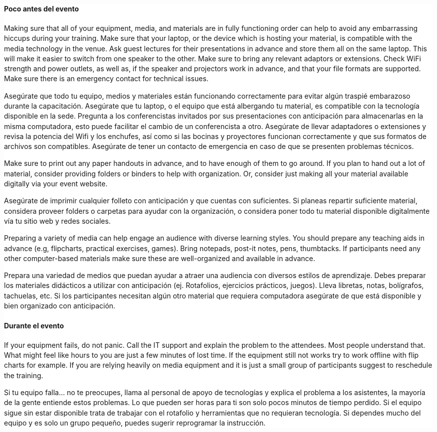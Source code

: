 #### Poco antes del evento

Making sure that all of your equipment, media, and materials are in fully functioning order can help to avoid any embarrassing hiccups during your training. Make sure that your laptop, or the device which is hosting your material, is compatible with the media technology in the venue. Ask guest lectures for their presentations in advance and store them all on the same laptop. This will make it easier to switch from one speaker to the other. Make sure to bring any relevant adaptors or extensions. Check WiFi strength and power outlets, as well as, if the speaker and projectors work in advance, and that your file formats are supported. Make sure there is an emergency contact for technical issues.

Asegúrate que todo tu equipo, medios y materiales están funcionando correctamente para evitar algún traspié embarazoso durante la capacitación. Asegúrate que tu laptop, o el equipo que está albergando tu material, es compatible con la tecnología disponible en la sede. Pregunta a los conferencistas invitados por sus presentaciones con anticipación para almacenarlas en la misma computadora, esto puede facilitar el cambio de un conferencista a otro. Asegúrate de llevar adaptadores o extensiones y revisa la potencia del Wifi y los enchufes, así como si las bocinas y proyectores funcionan correctamente y que sus formatos de archivos son compatibles. Asegúrate de tener un contacto de emergencia en caso de que se presenten problemas técnicos.

Make sure to print out any paper handouts in advance, and to have enough of them to go around. If you plan to hand out a lot of material, consider providing folders or binders to help with organization. Or, consider just making all your material available digitally via your event website.

Asegúrate de imprimir cualquier folleto con anticipación y que cuentas con suficientes. Si planeas repartir suficiente material, considera proveer folders o carpetas para ayudar con la organización, o considera poner todo tu material disponible digitalmente vía tu sitio web y redes sociales.

Preparing a variety of media can help engage an audience with diverse learning styles. You should prepare any teaching aids in advance (e.g, flipcharts, practical exercises, games). Bring notepads, post-it notes, pens, thumbtacks. If participants need any other computer-based materials make sure these are well-organized and available in advance.

Prepara una variedad de medios que puedan ayudar a atraer una audiencia con diversos estilos de aprendizaje. Debes preparar los materiales didácticos a utilizar con anticipación (ej. Rotafolios, ejercicios prácticos, juegos). Lleva libretas, notas, bolígrafos, tachuelas, etc. Si los participantes necesitan algún otro material que requiera computadora asegúrate de que está disponible y bien organizado con anticipación.

#### Durante el evento

If your equipment fails, do not panic. Call the IT support and explain the problem to the attendees. Most people understand that. What might feel like hours to you are just a few minutes of lost time. If the equipment still not works try to work offline with flip charts for example. If you are relying heavily on media equipment and it is just a small group of participants suggest to reschedule the training.

Si tu equipo falla… no te preocupes, llama al personal de apoyo de tecnologías y explica el problema a los asistentes, la mayoría de la gente entiende estos problemas. Lo que pueden ser horas para ti son solo pocos minutos de tiempo perdido. Si el equipo sigue sin estar disponible trata de trabajar con el rotafolio y herramientas que no requieran tecnología. Si dependes mucho del equipo y es solo un grupo pequeño, puedes sugerir reprogramar la instrucción.

